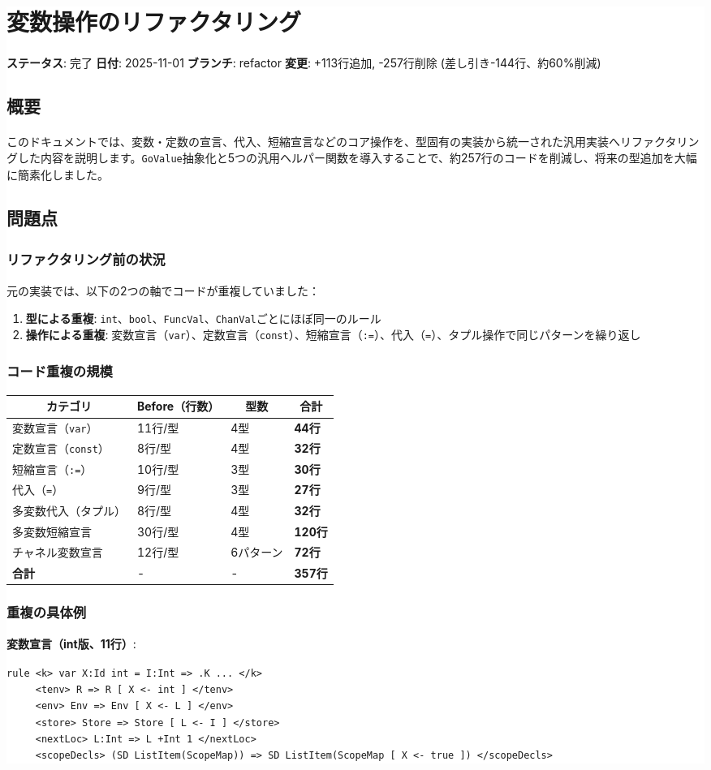 # 変数操作のリファクタリング

**ステータス**: 完了
**日付**: 2025-11-01
**ブランチ**: refactor
**変更**: +113行追加, -257行削除 (差し引き-144行、約60%削減)

## 概要

このドキュメントでは、変数・定数の宣言、代入、短縮宣言などのコア操作を、型固有の実装から統一された汎用実装へリファクタリングした内容を説明します。`GoValue`抽象化と5つの汎用ヘルパー関数を導入することで、約257行のコードを削減し、将来の型追加を大幅に簡素化しました。

## 問題点

### リファクタリング前の状況

元の実装では、以下の2つの軸でコードが重複していました：

1. **型による重複**: `int`、`bool`、`FuncVal`、`ChanVal`ごとにほぼ同一のルール
2. **操作による重複**: 変数宣言（`var`）、定数宣言（`const`）、短縮宣言（`:=`）、代入（`=`）、タプル操作で同じパターンを繰り返し

### コード重複の規模

| カテゴリ | Before（行数） | 型数 | 合計 |
|---------|---------------|------|------|
| 変数宣言（`var`） | 11行/型 | 4型 | **44行** |
| 定数宣言（`const`） | 8行/型 | 4型 | **32行** |
| 短縮宣言（`:=`） | 10行/型 | 3型 | **30行** |
| 代入（`=`） | 9行/型 | 3型 | **27行** |
| 多変数代入（タプル） | 8行/型 | 4型 | **32行** |
| 多変数短縮宣言 | 30行/型 | 4型 | **120行** |
| チャネル変数宣言 | 12行/型 | 6パターン | **72行** |
| **合計** | - | - | **357行** |

### 重複の具体例

**変数宣言（int版、11行）**:
```k
rule <k> var X:Id int = I:Int => .K ... </k>
     <tenv> R => R [ X <- int ] </tenv>
     <env> Env => Env [ X <- L ] </env>
     <store> Store => Store [ L <- I ] </store>
     <nextLoc> L:Int => L +Int 1 </nextLoc>
     <scopeDecls> (SD ListItem(ScopeMap)) => SD ListItem(ScopeMap [ X <- true ]) </scopeDecls>
```
